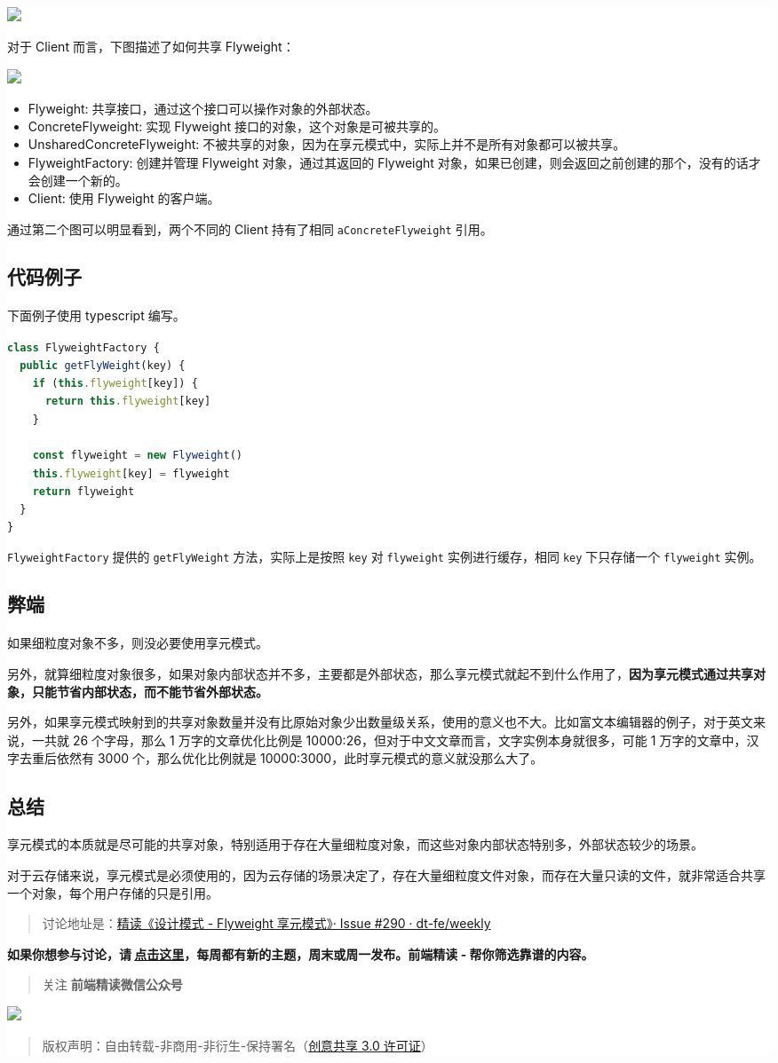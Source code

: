 <img width=800 src="https://img.alicdn.com/tfs/TB1KMTY4UY1gK0jSZFMXXaWcVXa-1420-886.png">

对于 Client 而言，下图描述了如何共享 Flyweight：

<img width=800 src="https://img.alicdn.com/tfs/TB1JwLL4QL0gK0jSZFtXXXQCXXa-1460-542.png">

- Flyweight: 共享接口，通过这个接口可以操作对象的外部状态。
- ConcreteFlyweight: 实现 Flyweight 接口的对象，这个对象是可被共享的。
- UnsharedConcreteFlyweight: 不被共享的对象，因为在享元模式中，实际上并不是所有对象都可以被共享。
- FlyweightFactory: 创建并管理 Flyweight 对象，通过其返回的 Flyweight 对象，如果已创建，则会返回之前创建的那个，没有的话才会创建一个新的。
- Client: 使用 Flyweight 的客户端。

通过第二个图可以明显看到，两个不同的 Client 持有了相同 `aConcreteFlyweight` 引用。

## 代码例子

下面例子使用 typescript 编写。

```typescript
class FlyweightFactory {
  public getFlyWeight(key) {
    if (this.flyweight[key]) {
      return this.flyweight[key]
    }

    const flyweight = new Flyweight()
    this.flyweight[key] = flyweight
    return flyweight
  }
}
```

`FlyweightFactory` 提供的 `getFlyWeight` 方法，实际上是按照 `key` 对 `flyweight` 实例进行缓存，相同 `key` 下只存储一个 `flyweight` 实例。

## 弊端

如果细粒度对象不多，则没必要使用享元模式。

另外，就算细粒度对象很多，如果对象内部状态并不多，主要都是外部状态，那么享元模式就起不到什么作用了，**因为享元模式通过共享对象，只能节省内部状态，而不能节省外部状态。**

另外，如果享元模式映射到的共享对象数量并没有比原始对象少出数量级关系，使用的意义也不大。比如富文本编辑器的例子，对于英文来说，一共就 26 个字母，那么 1 万字的文章优化比例是 10000:26，但对于中文文章而言，文字实例本身就很多，可能 1 万字的文章中，汉字去重后依然有 3000 个，那么优化比例就是 10000:3000，此时享元模式的意义就没那么大了。

## 总结

享元模式的本质就是尽可能的共享对象，特别适用于存在大量细粒度对象，而这些对象内部状态特别多，外部状态较少的场景。

对于云存储来说，享元模式是必须使用的，因为云存储的场景决定了，存在大量细粒度文件对象，而存在大量只读的文件，就非常适合共享一个对象，每个用户存储的只是引用。

> 讨论地址是：[精读《设计模式 - Flyweight 享元模式》· Issue #290 · dt-fe/weekly](https://github.com/dt-fe/weekly/issues/290)

**如果你想参与讨论，请 [点击这里](https://github.com/dt-fe/weekly)，每周都有新的主题，周末或周一发布。前端精读 - 帮你筛选靠谱的内容。**

> 关注 **前端精读微信公众号**

<img width=200 src="https://img.alicdn.com/tfs/TB165W0MCzqK1RjSZFLXXcn2XXa-258-258.jpg">

> 版权声明：自由转载-非商用-非衍生-保持署名（[创意共享 3.0 许可证](https://creativecommons.org/licenses/by-nc-nd/3.0/deed.zh)）
